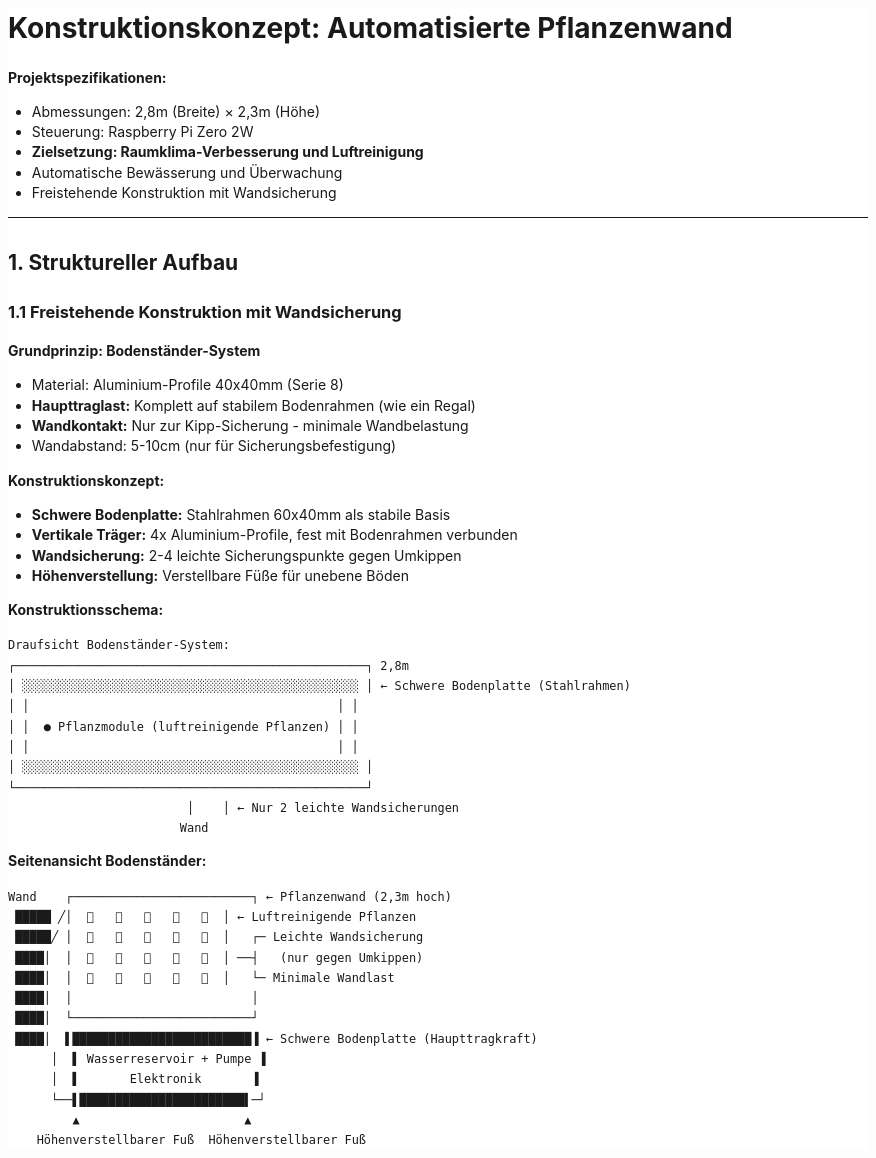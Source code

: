 # Konstruktionskonzept: Automatisierte Pflanzenwand

**Projektspezifikationen:**

- Abmessungen: 2,8m (Breite) × 2,3m (Höhe)
- Steuerung: Raspberry Pi Zero 2W
- **Zielsetzung: Raumklima-Verbesserung und Luftreinigung**
- Automatische Bewässerung und Überwachung
- Freistehende Konstruktion mit Wandsicherung

---

## 1. Struktureller Aufbau

### 1.1 Freistehende Konstruktion mit Wandsicherung

**Grundprinzip: Bodenständer-System**

- Material: Aluminium-Profile 40x40mm (Serie 8)
- **Haupttraglast:** Komplett auf stabilem Bodenrahmen (wie ein Regal)
- **Wandkontakt:** Nur zur Kipp-Sicherung - minimale Wandbelastung
- Wandabstand: 5-10cm (nur für Sicherungsbefestigung)

**Konstruktionskonzept:**

- **Schwere Bodenplatte:** Stahlrahmen 60x40mm als stabile Basis
- **Vertikale Träger:** 4x Aluminium-Profile, fest mit Bodenrahmen verbunden
- **Wandsicherung:** 2-4 leichte Sicherungspunkte gegen Umkippen
- **Höhenverstellung:** Verstellbare Füße für unebene Böden

**Konstruktionsschema:**

```
Draufsicht Bodenständer-System:
┌─────────────────────────────────────────────────┐ 2,8m
│ ░░░░░░░░░░░░░░░░░░░░░░░░░░░░░░░░░░░░░░░░░░░░░░░ │ ← Schwere Bodenplatte (Stahlrahmen)
│ │                                           │ │
│ │  ● Pflanzmodule (luftreinigende Pflanzen) │ │
│ │                                           │ │
│ ░░░░░░░░░░░░░░░░░░░░░░░░░░░░░░░░░░░░░░░░░░░░░░░ │
└─────────────────────────────────────────────────┘
                         │    │ ← Nur 2 leichte Wandsicherungen
                        Wand
```

**Seitenansicht Bodenständer:**

```
Wand    ┌─────────────────────────┐ ← Pflanzenwand (2,3m hoch)
 █████ ╱│  🌿   🌿   🌿   🌿   🌿  │ ← Luftreinigende Pflanzen
 █████╱ │  🌿   🌿   🌿   🌿   🌿  │   ┌─ Leichte Wandsicherung
 ████│  │  🌿   🌿   🌿   🌿   🌿  │ ──┤   (nur gegen Umkippen)
 ████│  │  🌿   🌿   🌿   🌿   🌿  │   └─ Minimale Wandlast
 ████│  │                         │
 ████│  └─────────────────────────┘
 ████│  ▌█████████████████████████▐ ← Schwere Bodenplatte (Haupttragkraft)
      │  ▌ Wasserreservoir + Pumpe ▐
      │  ▌       Elektronik       ▐
      └──▌███████████████████████▌─┘
         ▲                       ▲
    Höhenverstellbarer Fuß  Höhenverstellbarer Fuß
```
